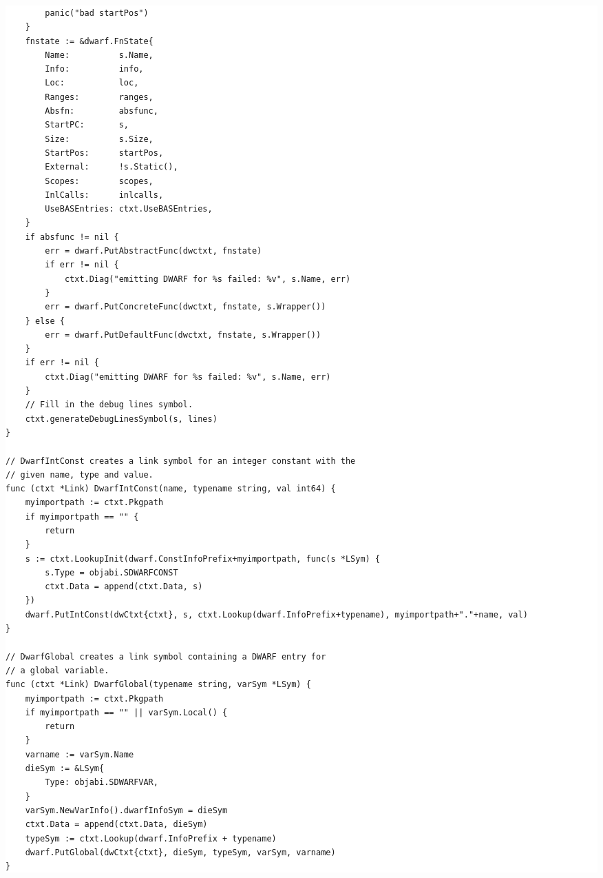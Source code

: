 ```
		panic("bad startPos")
	}
	fnstate := &dwarf.FnState{
		Name:          s.Name,
		Info:          info,
		Loc:           loc,
		Ranges:        ranges,
		Absfn:         absfunc,
		StartPC:       s,
		Size:          s.Size,
		StartPos:      startPos,
		External:      !s.Static(),
		Scopes:        scopes,
		InlCalls:      inlcalls,
		UseBASEntries: ctxt.UseBASEntries,
	}
	if absfunc != nil {
		err = dwarf.PutAbstractFunc(dwctxt, fnstate)
		if err != nil {
			ctxt.Diag("emitting DWARF for %s failed: %v", s.Name, err)
		}
		err = dwarf.PutConcreteFunc(dwctxt, fnstate, s.Wrapper())
	} else {
		err = dwarf.PutDefaultFunc(dwctxt, fnstate, s.Wrapper())
	}
	if err != nil {
		ctxt.Diag("emitting DWARF for %s failed: %v", s.Name, err)
	}
	// Fill in the debug lines symbol.
	ctxt.generateDebugLinesSymbol(s, lines)
}

// DwarfIntConst creates a link symbol for an integer constant with the
// given name, type and value.
func (ctxt *Link) DwarfIntConst(name, typename string, val int64) {
	myimportpath := ctxt.Pkgpath
	if myimportpath == "" {
		return
	}
	s := ctxt.LookupInit(dwarf.ConstInfoPrefix+myimportpath, func(s *LSym) {
		s.Type = objabi.SDWARFCONST
		ctxt.Data = append(ctxt.Data, s)
	})
	dwarf.PutIntConst(dwCtxt{ctxt}, s, ctxt.Lookup(dwarf.InfoPrefix+typename), myimportpath+"."+name, val)
}

// DwarfGlobal creates a link symbol containing a DWARF entry for
// a global variable.
func (ctxt *Link) DwarfGlobal(typename string, varSym *LSym) {
	myimportpath := ctxt.Pkgpath
	if myimportpath == "" || varSym.Local() {
		return
	}
	varname := varSym.Name
	dieSym := &LSym{
		Type: objabi.SDWARFVAR,
	}
	varSym.NewVarInfo().dwarfInfoSym = dieSym
	ctxt.Data = append(ctxt.Data, dieSym)
	typeSym := ctxt.Lookup(dwarf.InfoPrefix + typename)
	dwarf.PutGlobal(dwCtxt{ctxt}, dieSym, typeSym, varSym, varname)
}
```
